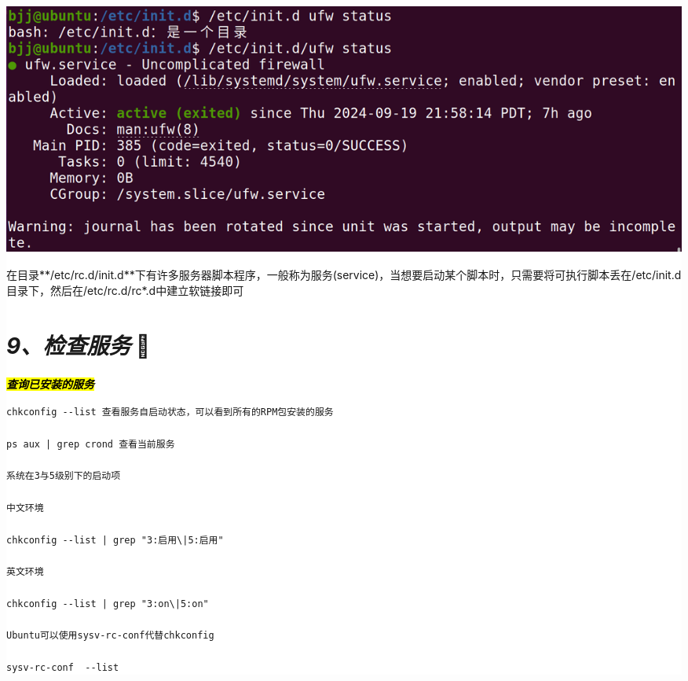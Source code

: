 ![alt text](photos/image14.png)

在目录**/etc/rc.d/init.d**下有许多服务器脚本程序，一般称为服务(service)，当想要启动某个脚本时，只需要将可执行脚本丢在/etc/init.d目录下，然后在/etc/rc.d/rc*.d中建立软链接即可
 
# ***9、检查服务*** :pushpin:

<mark>***查询已安装的服务***</mark>

```shell
chkconfig --list 查看服务自启动状态，可以看到所有的RPM包安装的服务

ps aux | grep crond 查看当前服务

系统在3与5级别下的启动项

中文环境

chkconfig --list | grep "3:启用\|5:启用"

英文环境

chkconfig --list | grep "3:on\|5:on"

Ubuntu可以使用sysv-rc-conf代替chkconfig

sysv-rc-conf  --list
```
